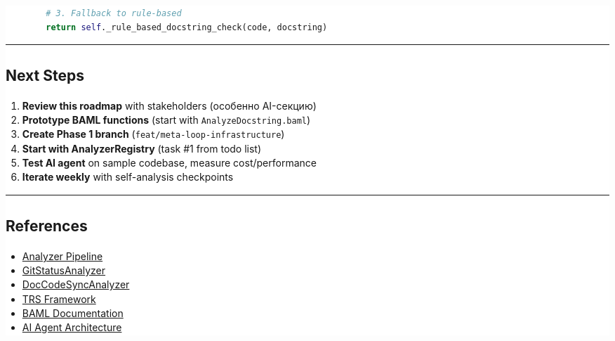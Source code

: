 ```python
        # 3. Fallback to rule-based
        return self._rule_based_docstring_check(code, docstring)
```

---

## Next Steps

1. **Review this roadmap** with stakeholders (особенно AI-секцию)
2. **Prototype BAML functions** (start with `AnalyzeDocstring.baml`)
3. **Create Phase 1 branch** (`feat/meta-loop-infrastructure`)
4. **Start with AnalyzerRegistry** (task #1 from todo list)
5. **Test AI agent** on sample codebase, measure cost/performance
6. **Iterate weekly** with self-analysis checkpoints

---

## References

- [Analyzer Pipeline](../architecture/analyzer-pipeline.md)
- [GitStatusAnalyzer](../architecture/git-status-analyzer.md)
- [DocCodeSyncAnalyzer](../architecture/doc-code-sync-analyzer.md)
- [TRS Framework](../architecture/trs-framework.md)
- [BAML Documentation](https://docs.boundaryml.com/)
- [AI Agent Architecture](../architecture/baml-agent.md)
